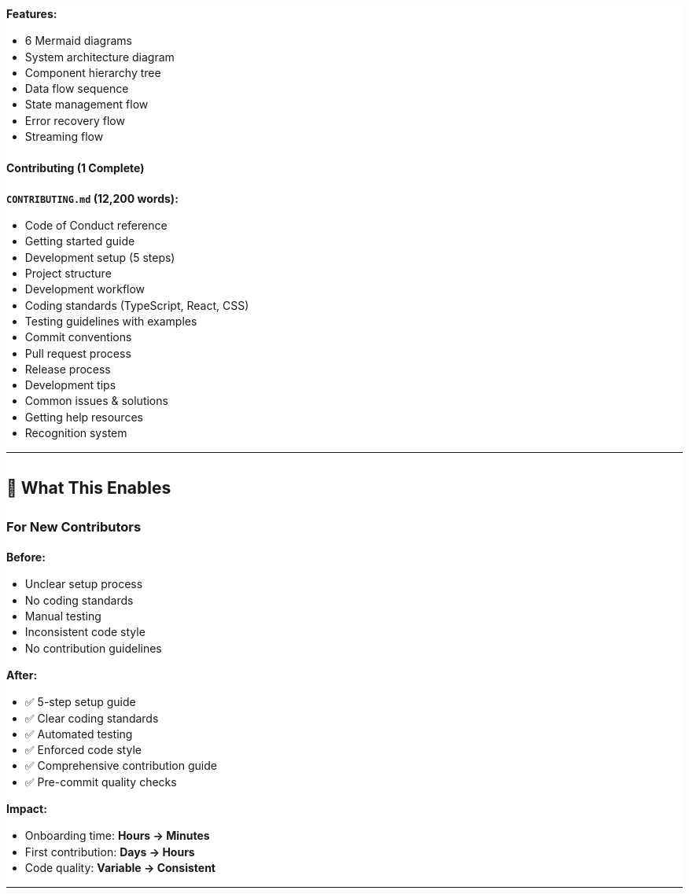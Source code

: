 **Features:**
- 6 Mermaid diagrams
- System architecture diagram
- Component hierarchy tree
- Data flow sequence
- State management flow
- Error recovery flow
- Streaming flow

#### Contributing (1 Complete)

**`CONTRIBUTING.md` (12,200 words):**
- Code of Conduct reference
- Getting started guide
- Development setup (5 steps)
- Project structure
- Development workflow
- Coding standards (TypeScript, React, CSS)
- Testing guidelines with examples
- Commit conventions
- Pull request process
- Release process
- Development tips
- Common issues & solutions
- Getting help resources
- Recognition system

---

## 🎯 What This Enables

### For New Contributors

**Before:**
- Unclear setup process
- No coding standards
- Manual testing
- Inconsistent code style
- No contribution guidelines

**After:**
- ✅ 5-step setup guide
- ✅ Clear coding standards
- ✅ Automated testing
- ✅ Enforced code style
- ✅ Comprehensive contribution guide
- ✅ Pre-commit quality checks

**Impact:**
- Onboarding time: **Hours → Minutes**
- First contribution: **Days → Hours**
- Code quality: **Variable → Consistent**

---